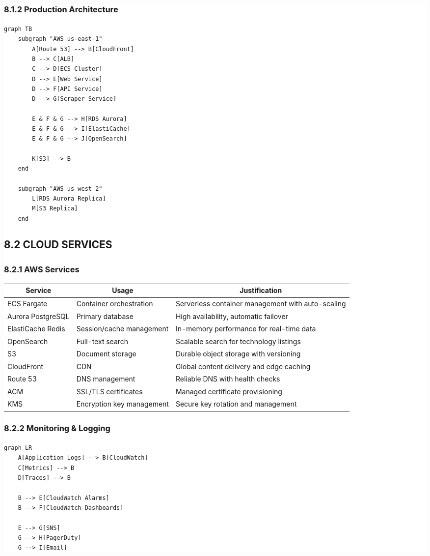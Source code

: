 ### 8.1.2 Production Architecture

```mermaid
graph TB
    subgraph "AWS us-east-1"
        A[Route 53] --> B[CloudFront]
        B --> C[ALB]
        C --> D[ECS Cluster]
        D --> E[Web Service]
        D --> F[API Service]
        D --> G[Scraper Service]
        
        E & F & G --> H[RDS Aurora]
        E & F & G --> I[ElastiCache]
        E & F & G --> J[OpenSearch]
        
        K[S3] --> B
    end
    
    subgraph "AWS us-west-2"
        L[RDS Aurora Replica]
        M[S3 Replica]
    end
```

## 8.2 CLOUD SERVICES

### 8.2.1 AWS Services

| Service | Usage | Justification |
|---------|--------|---------------|
| ECS Fargate | Container orchestration | Serverless container management with auto-scaling |
| Aurora PostgreSQL | Primary database | High availability, automatic failover |
| ElastiCache Redis | Session/cache management | In-memory performance for real-time data |
| OpenSearch | Full-text search | Scalable search for technology listings |
| S3 | Document storage | Durable object storage with versioning |
| CloudFront | CDN | Global content delivery and edge caching |
| Route 53 | DNS management | Reliable DNS with health checks |
| ACM | SSL/TLS certificates | Managed certificate provisioning |
| KMS | Encryption key management | Secure key rotation and management |

### 8.2.2 Monitoring & Logging

```mermaid
graph LR
    A[Application Logs] --> B[CloudWatch]
    C[Metrics] --> B
    D[Traces] --> B
    
    B --> E[CloudWatch Alarms]
    B --> F[CloudWatch Dashboards]
    
    E --> G[SNS]
    G --> H[PagerDuty]
    G --> I[Email]
```
